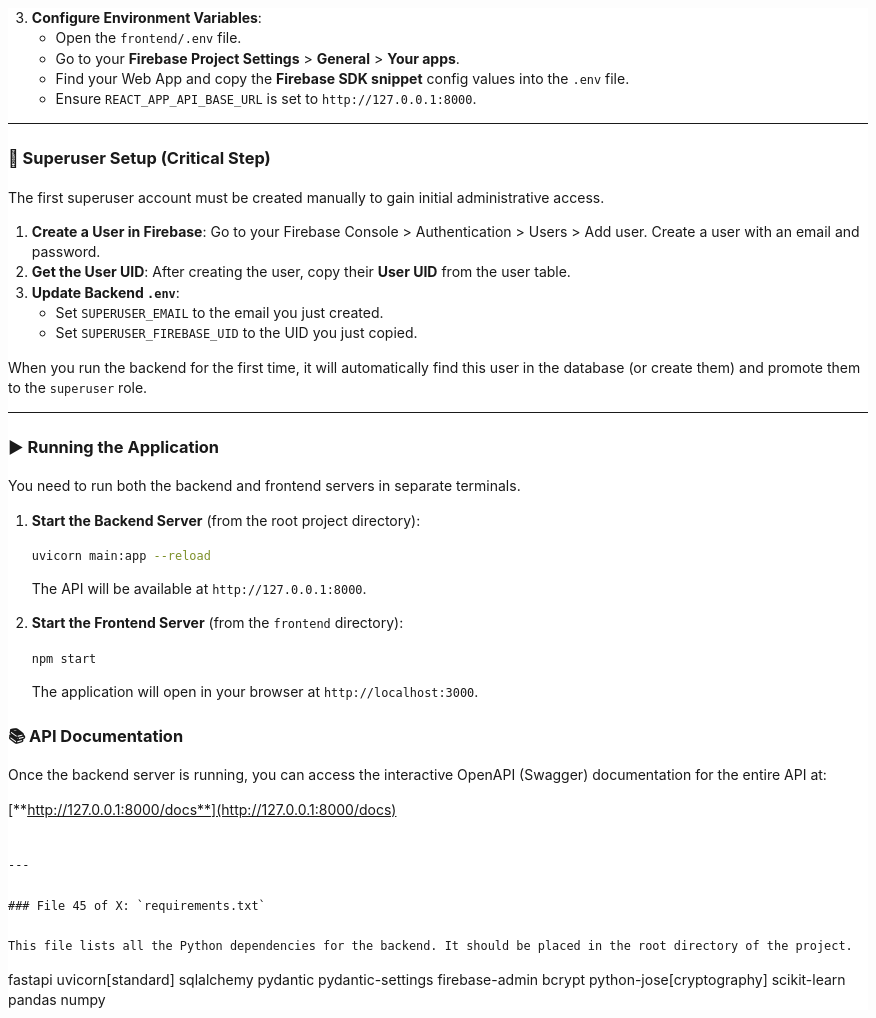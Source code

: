 3.  **Configure Environment Variables**:
    -   Open the `frontend/.env` file.
    -   Go to your **Firebase Project Settings** > **General** > **Your apps**.
    -   Find your Web App and copy the **Firebase SDK snippet** config values into the `.env` file.
    -   Ensure `REACT_APP_API_BASE_URL` is set to `http://127.0.0.1:8000`.

---

### 🔑 Superuser Setup (Critical Step)

The first superuser account must be created manually to gain initial administrative access.

1.  **Create a User in Firebase**: Go to your Firebase Console > Authentication > Users > Add user. Create a user with an email and password.
2.  **Get the User UID**: After creating the user, copy their **User UID** from the user table.
3.  **Update Backend `.env`**:
    -   Set `SUPERUSER_EMAIL` to the email you just created.
    -   Set `SUPERUSER_FIREBASE_UID` to the UID you just copied.

When you run the backend for the first time, it will automatically find this user in the database (or create them) and promote them to the `superuser` role.

---

### ▶️ Running the Application

You need to run both the backend and frontend servers in separate terminals.

1.  **Start the Backend Server** (from the root project directory):
    ```bash
    uvicorn main:app --reload
    ```
    The API will be available at `http://127.0.0.1:8000`.

2.  **Start the Frontend Server** (from the `frontend` directory):
    ```bash
    npm start
    ```
    The application will open in your browser at `http://localhost:3000`.

### 📚 API Documentation

Once the backend server is running, you can access the interactive OpenAPI (Swagger) documentation for the entire API at:

[**http://127.0.0.1:8000/docs**](http://127.0.0.1:8000/docs)
```

---

### File 45 of X: `requirements.txt`

This file lists all the Python dependencies for the backend. It should be placed in the root directory of the project.

```
fastapi
uvicorn[standard]
sqlalchemy
pydantic
pydantic-settings
firebase-admin
bcrypt
python-jose[cryptography]
scikit-learn
pandas
numpy